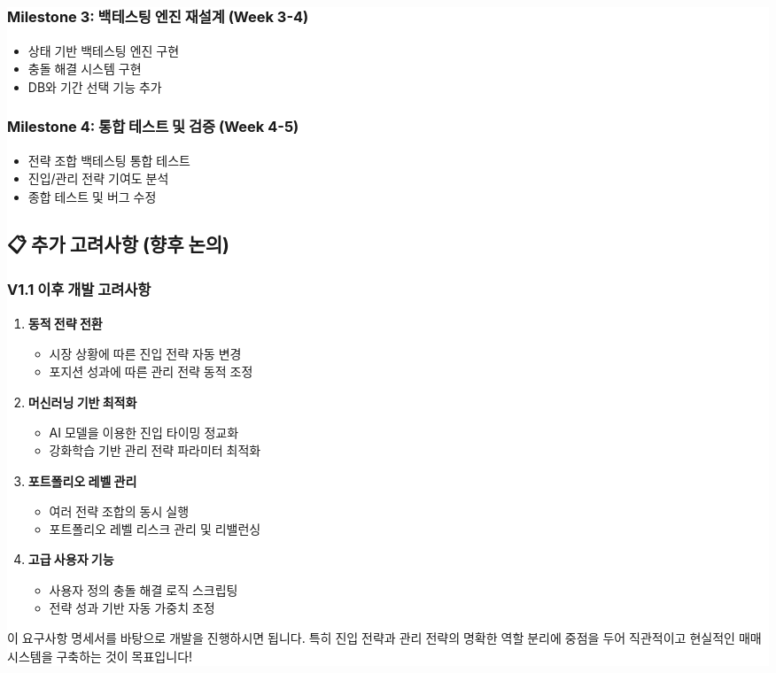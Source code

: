### Milestone 3: 백테스팅 엔진 재설계 (Week 3-4)
- 상태 기반 백테스팅 엔진 구현
- 충돌 해결 시스템 구현
- DB와 기간 선택 기능 추가

### Milestone 4: 통합 테스트 및 검증 (Week 4-5)
- 전략 조합 백테스팅 통합 테스트
- 진입/관리 전략 기여도 분석
- 종합 테스트 및 버그 수정

## 📋 추가 고려사항 (향후 논의)

### V1.1 이후 개발 고려사항

1. **동적 전략 전환**
   - 시장 상황에 따른 진입 전략 자동 변경
   - 포지션 성과에 따른 관리 전략 동적 조정

2. **머신러닝 기반 최적화**
   - AI 모델을 이용한 진입 타이밍 정교화  
   - 강화학습 기반 관리 전략 파라미터 최적화

3. **포트폴리오 레벨 관리**
   - 여러 전략 조합의 동시 실행
   - 포트폴리오 레벨 리스크 관리 및 리밸런싱

4. **고급 사용자 기능**
   - 사용자 정의 충돌 해결 로직 스크립팅
   - 전략 성과 기반 자동 가중치 조정

이 요구사항 명세서를 바탕으로 개발을 진행하시면 됩니다. 특히 진입 전략과 관리 전략의 명확한 역할 분리에 중점을 두어 직관적이고 현실적인 매매 시스템을 구축하는 것이 목표입니다!
